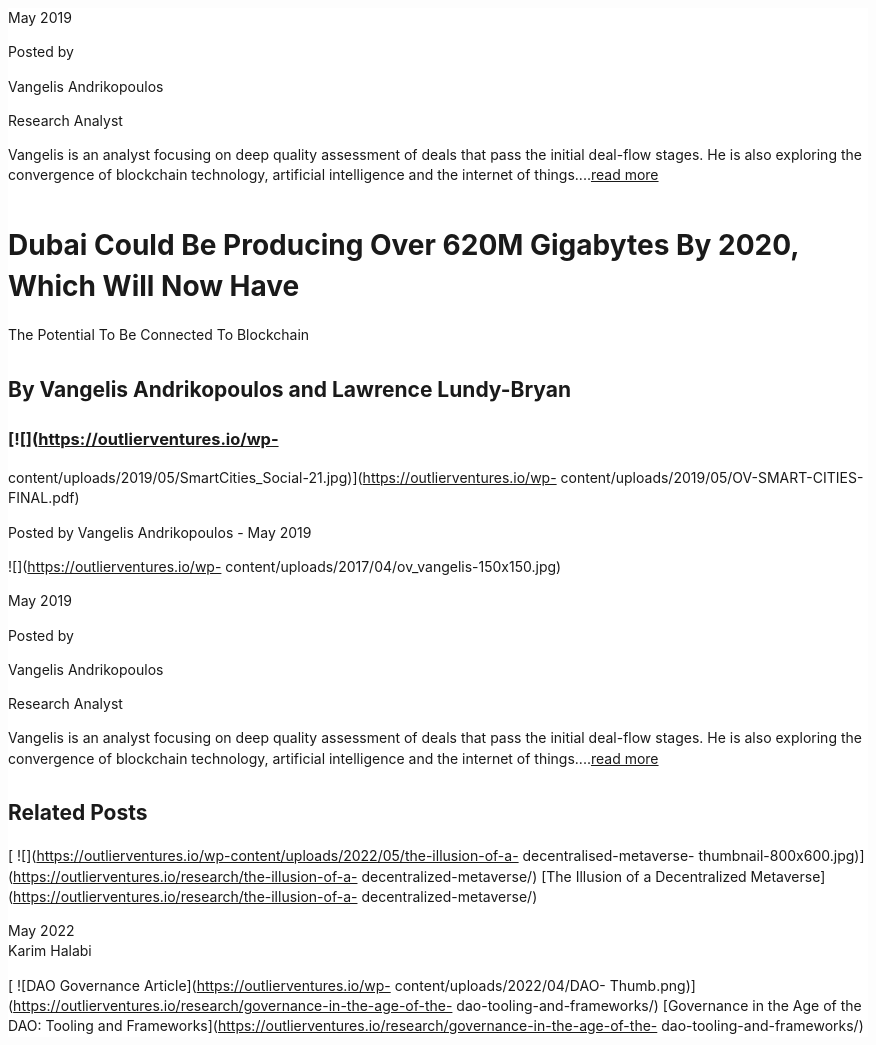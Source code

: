 May 2019

Posted by

Vangelis Andrikopoulos

Research Analyst

Vangelis is an analyst focusing on deep quality assessment of deals that pass
the initial deal-flow stages. He is also exploring the convergence of
blockchain technology, artificial intelligence and the internet of
things....[read more](https://outlierventures.io/?post_type=team&p=1928)

# Dubai Could Be Producing Over 620M Gigabytes By 2020, Which Will Now Have
The Potential To Be Connected To Blockchain

## By Vangelis Andrikopoulos and Lawrence Lundy-Bryan

### [![](https://outlierventures.io/wp-
content/uploads/2019/05/SmartCities_Social-21.jpg)](https://outlierventures.io/wp-
content/uploads/2019/05/OV-SMART-CITIES-FINAL.pdf)

Posted by Vangelis Andrikopoulos - May 2019

![](https://outlierventures.io/wp-
content/uploads/2017/04/ov_vangelis-150x150.jpg)

May 2019

Posted by

Vangelis Andrikopoulos

Research Analyst

Vangelis is an analyst focusing on deep quality assessment of deals that pass
the initial deal-flow stages. He is also exploring the convergence of
blockchain technology, artificial intelligence and the internet of
things....[read more](https://outlierventures.io/?post_type=team&p=1928)

## Related Posts

[ ![](https://outlierventures.io/wp-content/uploads/2022/05/the-illusion-of-a-
decentralised-metaverse-
thumbnail-800x600.jpg)](https://outlierventures.io/research/the-illusion-of-a-
decentralized-metaverse/) [The Illusion of a Decentralized
Metaverse](https://outlierventures.io/research/the-illusion-of-a-
decentralized-metaverse/)

May 2022  
Karim Halabi

[ ![DAO Governance Article](https://outlierventures.io/wp-
content/uploads/2022/04/DAO-
Thumb.png)](https://outlierventures.io/research/governance-in-the-age-of-the-
dao-tooling-and-frameworks/) [Governance in the Age of the DAO: Tooling and
Frameworks](https://outlierventures.io/research/governance-in-the-age-of-the-
dao-tooling-and-frameworks/)

